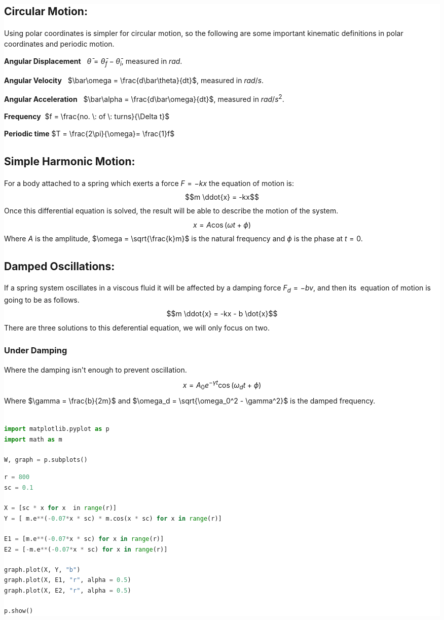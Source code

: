 
## Circular Motion:

Using polar coordinates is simpler for circular motion, so the following are some important kinematic definitions in polar coordinates and periodic motion.

**Angular Displacement**   $\bar\theta = \bar\theta_f - \bar\theta_i$, measured in $rad$.

**Angular Velocity**   $\bar\omega = \frac{d\bar\theta}{dt}$, measured in $rad/s$.

**Angular Acceleration**   $\bar\alpha = \frac{d\bar\omega}{dt}$, measured in $rad/s^2$.

**Frequency**  $f = \frac{no. \: of \: turns}{\Delta t}$

**Periodic time** $T = \frac{2\pi}{\omega}= \frac{1}f$

## Simple Harmonic Motion:

For a body attached to a spring which exerts a force $F = -kx$ the equation of motion is:
$$m \ddot{x} = -kx$$
Once this differential equation is solved, the result will be able to describe the motion of the system.
$$x = A \cos(\omega t + \phi)$$
Where $A$ is the amplitude, $\omega = \sqrt{\frac{k}m}$ is the natural frequency and $\phi$ is the phase at $t = 0$.
## Damped Oscillations:

If a spring system oscillates in a viscous fluid it will be affected by a damping force $F_d = -bv$, and then its  equation of motion is going to be as follows.
$$m \ddot{x} = -kx - b \dot{x}$$
There are three solutions to this deferential equation, we will only focus on two.
### Under Damping
Where the damping isn't enough to prevent oscillation.
$$x = A_0 e^{-\gamma t}\cos(\omega_d t + \phi)$$
Where $\gamma = \frac{b}{2m}$ and $\omega_d = \sqrt{\omega_0^2 - \gamma^2}$ is the damped frequency.

```python {pre}

import matplotlib.pyplot as p
import math as m

W, graph = p.subplots()
```

```python
r = 800
sc = 0.1

X = [sc * x for x  in range(r)]
Y = [ m.e**(-0.07*x * sc) * m.cos(x * sc) for x in range(r)]

E1 = [m.e**(-0.07*x * sc) for x in range(r)]
E2 = [-m.e**(-0.07*x * sc) for x in range(r)]

graph.plot(X, Y, "b")
graph.plot(X, E1, "r", alpha = 0.5)
graph.plot(X, E2, "r", alpha = 0.5)

p.show()
```
